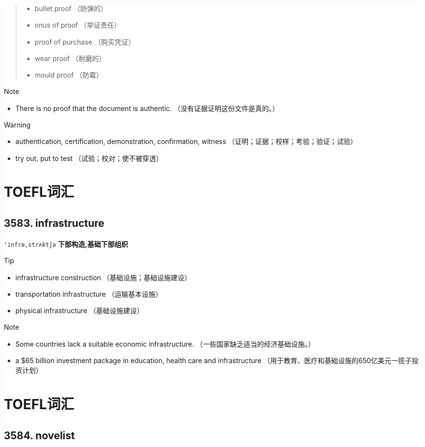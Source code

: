 >
> - bullet proof （防弹的）
>
> - onus of proof （举证责任）
>
> - proof of purchase （购买凭证）
>
> - wear proof （耐磨的）
>
> - mould proof （防霉）
>

> [!NOTE]
>
> - There is no proof that the document is authentic. （没有证据证明这份文件是真的。）
>

> [!WARNING]
>
> - authentication, certification, demonstration, confirmation, witness （证明；证据；校样；考验；验证；试验）
>
> - try out, put to test （试验；校对；使不被穿透）
>

# TOEFL词汇

## 3583. infrastructure

`'infrə,strʌktʃə`  **下部构造,基础下部组织**

> [!TIP]
>
> - infrastructure construction （基础设施；基础设施建设）
>
> - transportation infrastructure （运输基本设施）
>
> - physical infrastructure （基础设施建设）
>

> [!NOTE]
>
> - Some countries lack a suitable economic infrastructure. （一些国家缺乏适当的经济基础设施。）
>
> - a $65 billion investment package in education, health care and infrastructure （用于教育、医疗和基础设施的650亿美元一揽子投资计划）
>

# TOEFL词汇

## 3584. novelist
